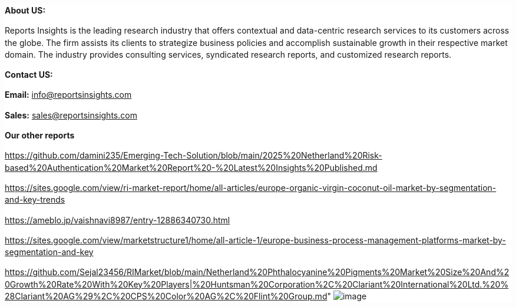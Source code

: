 <strong><strong>About US</strong>:</strong>

Reports Insights is the leading research industry that offers contextual and data-centric research services to its customers across the globe. The firm assists its clients to strategize business policies and accomplish sustainable growth in their respective market domain. The industry provides consulting services, syndicated research reports, and customized research reports.

<strong>Contact US:</strong>

<p class=""""><b>Email:</b> <a href=mailto:info@reportsinsights.com>info@reportsinsights.com</a></p>
<p class=""""><b>Sales:</b> <a href=mailto:sales@reportsinsights.com>sales@reportsinsights.com</a></p>

<strong>Our other reports</strong>

<a href=https://github.com/damini235/Emerging-Tech-Solution/blob/main/2025%20Netherland%20Risk-based%20Authentication%20Market%20Report%20-%20Latest%20Insights%20Published.md>https://github.com/damini235/Emerging-Tech-Solution/blob/main/2025%20Netherland%20Risk-based%20Authentication%20Market%20Report%20-%20Latest%20Insights%20Published.md</a>

<a href=https://sites.google.com/view/ri-market-report/home/all-articles/europe-organic-virgin-coconut-oil-market-by-segmentation-and-key-trends>https://sites.google.com/view/ri-market-report/home/all-articles/europe-organic-virgin-coconut-oil-market-by-segmentation-and-key-trends</a>

<a href=https://ameblo.jp/vaishnavi8987/entry-12886340730.html>https://ameblo.jp/vaishnavi8987/entry-12886340730.html</a>

<a href=https://sites.google.com/view/marketstructure1/home/all-article-1/europe-business-process-management-platforms-market-by-segmentation-and-key>https://sites.google.com/view/marketstructure1/home/all-article-1/europe-business-process-management-platforms-market-by-segmentation-and-key</a>

<a href=https://github.com/Sejal23456/RIMarket/blob/main/Netherland%20Phthalocyanine%20Pigments%20Market%20Size%20And%20Growth%20Rate%20With%20Key%20Players|%20Huntsman%20Corporation%2C%20Clariant%20International%20Ltd.%20%28Clariant%20AG%29%2C%20CPS%20Color%20AG%2C%20Flint%20Group.md>https://github.com/Sejal23456/RIMarket/blob/main/Netherland%20Phthalocyanine%20Pigments%20Market%20Size%20And%20Growth%20Rate%20With%20Key%20Players|%20Huntsman%20Corporation%2C%20Clariant%20International%20Ltd.%20%28Clariant%20AG%29%2C%20CPS%20Color%20AG%2C%20Flint%20Group.md</a>"
![image](https://github.com/user-attachments/assets/941fcfed-16c9-4982-a72b-77132f28e31d)
